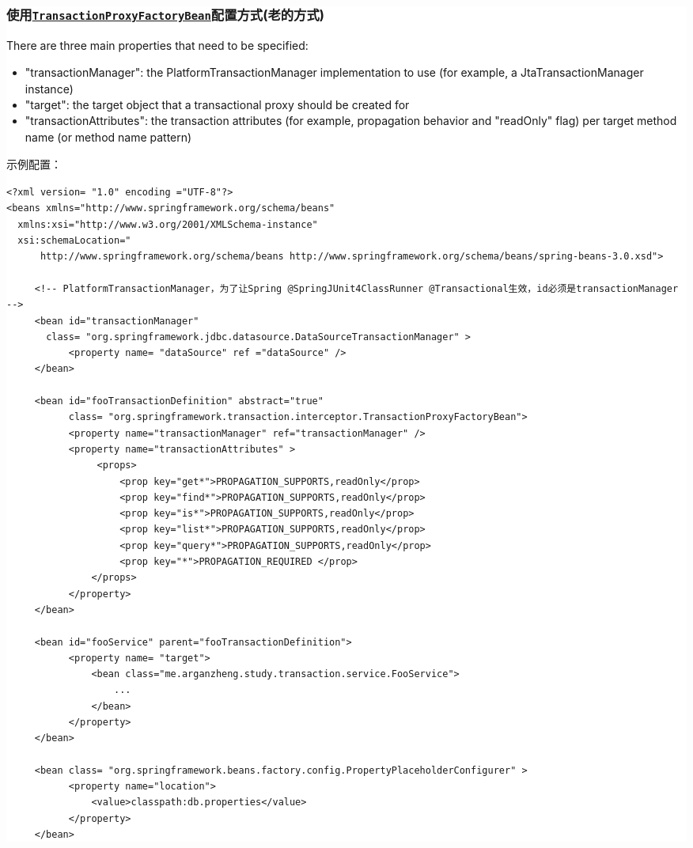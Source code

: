 ### 使用[`TransactionProxyFactoryBean`](http://static.springsource.org/spring/docs/2.5.x/api/org/springframework/transaction/interceptor/TransactionProxyFactoryBean.html)配置方式(老的方式)

>
There are three main properties that need to be specified:
>
+ "transactionManager": the PlatformTransactionManager implementation to use (for example, a JtaTransactionManager instance)
+ "target": the target object that a transactional proxy should be created for
+ "transactionAttributes": the transaction attributes (for example, propagation behavior and "readOnly" flag) per target method name (or method name pattern)

示例配置：

    <?xml version= "1.0" encoding ="UTF-8"?>
    <beans xmlns="http://www.springframework.org/schema/beans"
      xmlns:xsi="http://www.w3.org/2001/XMLSchema-instance"
      xsi:schemaLocation="
          http://www.springframework.org/schema/beans http://www.springframework.org/schema/beans/spring-beans-3.0.xsd">

         <!-- PlatformTransactionManager，为了让Spring @SpringJUnit4ClassRunner @Transactional生效，id必须是transactionManager -->
         <bean id="transactionManager"
           class= "org.springframework.jdbc.datasource.DataSourceTransactionManager" >
               <property name= "dataSource" ref ="dataSource" />
         </bean>

         <bean id="fooTransactionDefinition" abstract="true"
               class= "org.springframework.transaction.interceptor.TransactionProxyFactoryBean">
               <property name="transactionManager" ref="transactionManager" />
               <property name="transactionAttributes" >
                    <props>
                        <prop key="get*">PROPAGATION_SUPPORTS,readOnly</prop>
                        <prop key="find*">PROPAGATION_SUPPORTS,readOnly</prop>
                        <prop key="is*">PROPAGATION_SUPPORTS,readOnly</prop>
                        <prop key="list*">PROPAGATION_SUPPORTS,readOnly</prop>
                        <prop key="query*">PROPAGATION_SUPPORTS,readOnly</prop>
                        <prop key="*">PROPAGATION_REQUIRED </prop>
                   </props>
               </property>
         </bean>

         <bean id="fooService" parent="fooTransactionDefinition">
               <property name= "target">
                   <bean class="me.arganzheng.study.transaction.service.FooService">
                       ...
                   </bean>
               </property>
         </bean>

         <bean class= "org.springframework.beans.factory.config.PropertyPlaceholderConfigurer" >
               <property name="location">
                   <value>classpath:db.properties</value>
               </property>
         </bean>
